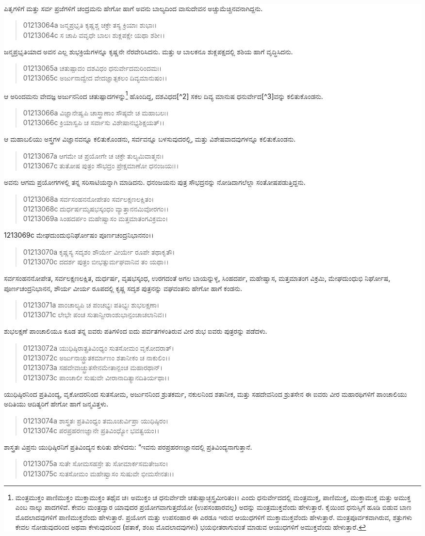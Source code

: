 ಪಿತೃಗಳಿಗೆ ಮತ್ತು ಸರ್ವ ಪ್ರಜೆಗಳಿಗೆ ಚಂದ್ರಮನು ಹೇಗೋ ಹಾಗೆ ಅವನು ಬಾಲ್ಯದಿಂದ ವಾಸುದೇವನ ಅಚ್ಚುಮೆಚ್ಚಿನವನಾಗಿದ್ದನು.

> 01213064a ಜನ್ಮಪ್ರಭೃತಿ ಕೃಷ್ಣಶ್ಚ ಚಕ್ರೇ ತಸ್ಯ ಕ್ರಿಯಾಃ ಶುಭಾಃ।  
01213064c ಸ ಚಾಪಿ ವವೃಧೇ ಬಾಲಃ ಶುಕ್ಲಪಕ್ಷೇ ಯಥಾ ಶಶೀ।।

ಜನ್ಮಪ್ರಭೃತಿಯಾದ ಅವನ ಎಲ್ಲ ಶುಭಕ್ರಿಯೆಗಳನ್ನೂ ಕೃಷ್ಣನೇ ನೆರವೇರಿಸಿದನು. ಮತ್ತು ಆ ಬಾಲಕನೂ ಶುಕ್ಲಪಕ್ಷದಲ್ಲಿ ಶಶಿಯ ಹಾಗೆ ವೃದ್ಧಿಸಿದನು.

> 01213065a ಚತುಷ್ಪಾದಂ ದಶವಿಧಂ ಧನುರ್ವೇದಮರಿಂದಮಃ।   
01213065c ಅರ್ಜುನಾದ್ವೇದ ವೇದಜ್ಞಾತ್ಸಕಲಂ ದಿವ್ಯಮಾನುಷಂ।।

ಆ ಅರಿಂದಮನು ವೇದಜ್ಞ ಅರ್ಜುನನಿಂದ ಚತುಷ್ಪಾದಗಳನ್ನು[^1] ಹೊಂದಿದ್ದ, ದಶವಿಧದ[^2] ಸಕಲ ದಿವ್ಯ ಮಾನುಷ ಧನುರ್ವೇದ[^3]ವನ್ನು ಕಲಿತುಕೊಂಡನು.

> 01213066a ವಿಜ್ಞಾನೇಷ್ವಪಿ ಚಾಸ್ತ್ರಾಣಾಂ ಸೌಷ್ಠವೇ ಚ ಮಹಾಬಲಃ।  
01213066c ಕ್ರಿಯಾಸ್ವಪಿ ಚ ಸರ್ವಾಸು ವಿಶೇಷಾನಭ್ಯಶಿಕ್ಷಯತ್।।

ಆ ಮಹಾಬಲಿಯು ಅಸ್ತ್ರಗಳ ವಿಜ್ಞಾನವನ್ನೂ ಕಲಿತುಕೊಂಡನು, ಸರ್ವವನ್ನೂ ಬಳಸುವುದರಲ್ಲಿ, ಮತ್ತು ವಿಶೇಷವಾದವುಗಳನ್ನೂ ಕಲಿತುಕೊಂಡನು.

> 01213067a ಆಗಮೇ ಚ ಪ್ರಯೋಗೇ ಚ ಚಕ್ರೇ ತುಲ್ಯಮಿವಾತ್ಮನಃ।  
01213067c ತುತೋಷ ಪುತ್ರಂ ಸೌಭದ್ರಂ ಪ್ರೇಕ್ಷಮಾಣೋ ಧನಂಜಯಃ।।

ಅವನು ಆಗಮ ಪ್ರಯೋಗಗಳಲ್ಲಿ ತನ್ನ ಸರಿಸಾಟಿಯನ್ನಾಗಿ ಮಾಡಿದನು. ಧನಂಜಯನು ಪುತ್ರ ಸೌಭದ್ರನನ್ನು ನೋಡಿದಾಗಲೆಲ್ಲಾ ಸಂತೋಷಪಡುತ್ತಿದ್ದನು.

> 01213068a ಸರ್ವಸಂಹನನೋಪೇತಂ ಸರ್ವಲಕ್ಷಣಲಕ್ಷಿತಂ।   
01213068c ದುರ್ಧರ್ಷಮೃಷಭಸ್ಕಂಧಂ ವ್ಯಾತ್ತಾನನಮಿವೋರಗಂ।।  
01213069a ಸಿಂಹದರ್ಪಂ ಮಹೇಷ್ವಾಸಂ ಮತ್ತಮಾತಂಗವಿಕ್ರಮಂ।

1213069c ಮೇಘದುಂದುಭಿನಿರ್ಘೋಷಂ ಪೂರ್ಣಚಂದ್ರನಿಭಾನನಂ।।

> 01213070a ಕೃಷ್ಣಸ್ಯ ಸದೃಶಂ ಶೌರ್ಯೇ ವೀರ್ಯೇ ರೂಪೇ ತಥಾಕೃತೌ।  
01213070c ದದರ್ಶ ಪುತ್ರಂ ಬೀಭತ್ಸುರ್ಮಘವಾನಿವ ತಂ ಯಥಾ।।

ಸರ್ವಸಂಹನನೋಪೇತ, ಸರ್ವಲಕ್ಷಣಲಕ್ಷಿತ, ದುರ್ಧರ್ಷ, ವೃಷಭಸ್ಕಂಧ, ಉರಗದಂತೆ ಅಗಲ ಬಾಯನ್ನುಳ್ಳ, ಸಿಂಹದರ್ಪ, ಮಹೇಷ್ವಾಸ, ಮತ್ತಮಾತಂಗ ವಿಕ್ರಮಿ, ಮೇಘದುಂಧುಭಿ ನಿರ್ಘೋಷ, ಪೂರ್ಣಚಂದ್ರನಿಭಾನನ, ಶೌರ್ಯ ವೀರ್ಯ ರೂಪದಲ್ಲಿ ಕೃಷ್ಣ ಸದೃಶ ಪುತ್ರನನ್ನು ವಘವಂತನು ಹೇಗೋ ಹಾಗೆ ಕಂಡನು.

> 01213071a ಪಾಂಚಾಲ್ಯಪಿ ಚ ಪಂಚಭ್ಯಃ ಪತಿಭ್ಯಃ ಶುಭಲಕ್ಷಣಾ।   
01213071c ಲೇಭೇ ಪಂಚ ಸುತಾನ್ವೀರಾಂಶುಭಾನ್ಪಂಚಾಚಲಾನಿವ।।

ಶುಭಲಕ್ಷಣೆ ಪಾಂಚಾಲಿಯೂ ಕೂಡ ತನ್ನ ಐವರು ಪತಿಗಳಿಂದ ಐದು ಪರ್ವತಗಳಂತಿರುವ ವೀರ ಶುಭ ಐವರು ಪುತ್ರರನ್ನು ಪಡೆದಳು.

> 01213072a ಯುಧಿಷ್ಠಿರಾತ್ಪ್ರತಿವಿಂಧ್ಯಂ ಸುತಸೋಮಂ ವೃಕೋದರಾತ್।  
01213072c ಅರ್ಜುನಾಚ್ಛ್ರುತಕರ್ಮಾಣಂ ಶತಾನೀಕಂ ಚ ನಾಕುಲಿಂ।।  
01213073a ಸಹದೇವಾಚ್ಛ್ರುತಸೇನಮೇತಾನ್ಪಂಚ ಮಹಾರಥಾನ್।  
01213073c ಪಾಂಚಾಲೀ ಸುಷುವೇ ವೀರಾನಾದಿತ್ಯಾನದಿತಿರ್ಯಥಾ।।

ಯುಧಿಷ್ಠಿರನಿಂದ ಪ್ರತಿವಿಂದ್ಯ, ವೃಕೋದರನಿಂದ ಸುತಸೋಮ, ಅರ್ಜುನನಿಂದ ಶ್ರುತಕರ್ಮ, ನಕುಲನಿಂದ ಶತಾನೀಕ, ಮತ್ತು ಸಹದೇವನಿಂದ ಶ್ರುತಸೇನ ಈ ಐವರು ವೀರ ಮಹಾರಥಿಗಳಿಗೆ ಪಾಂಚಾಲಿಯು ಅದಿತಿಯು ಆದಿತ್ಯರಿಗೆ ಹೇಗೋ ಹಾಗೆ ಜನ್ಮವಿತ್ತಳು.

> 01213074a ಶಾಸ್ತ್ರತಃ ಪ್ರತಿವಿಂಧ್ಯಂ ತಮೂಚುರ್ವಿಪ್ರಾ ಯುಧಿಷ್ಠಿರಂ।  
01213074c ಪರಪ್ರಹರಣಜ್ಞಾನೇ ಪ್ರತಿವಿಂಧ್ಯೋ ಭವತ್ವಯಂ।।

ಶಾಸ್ತ್ರತಃ ವಿಪ್ರನು ಯುಧಿಷ್ಠಿರನಿಗೆ ಪ್ರತಿವಿಂದ್ಯನ ಕುರಿತು ಹೇಳಿದನು: “ಇವನು ಪರಪ್ರಹರಣಜ್ಞಾನದಲ್ಲಿ ಪ್ರತಿವಿಂದ್ಯನಾಗುತ್ತಾನೆ.

> 01213075a ಸುತೇ ಸೋಮಸಹಸ್ರೇ ತು ಸೋಮಾರ್ಕಸಮತೇಜಸಂ।  
01213075c ಸುತಸೋಮಂ ಮಹೇಷ್ವಾಸಂ ಸುಷುವೇ ಭೀಮಸೇನತಃ।।


[^1]: ಮಂತ್ರಮುಕ್ತಂ ಪಾಣಿಮುಕ್ತಂ ಮುಕ್ತಾಮುಕ್ತಂ ತಥೈವ ಚ। ಅಮುಕ್ತಂ ಚ ಧನುರ್ವೇದೇ ಚತುಷ್ಪಾಚ್ಛಸ್ತ್ರಮೀರಿತಂ।। ಎಂದು ಧನುರ್ವೇದದಲ್ಲಿ ಮಂತ್ರಮುಕ್ತ, ಪಾಣಿಮುಕ್ತ, ಮುಕ್ತಾಮುಕ್ತ ಮತ್ತು ಅಮುಕ್ತ ಎಂಬ ನಾಲ್ಕು ಪಾದಗಳಿವೆ. ಕೇವಲ ಮಂತ್ರದ್ವಾರ ಯಾವುದರ ಪ್ರಯೋಗವಾಗುತ್ತದೆಯೋ (ಉಪಸಂಹಾರವಲ್ಲ) ಅದನ್ನು ಮಂತ್ರಮುಕ್ತವೆಂದು ಹೇಳುತ್ತಾರೆ. ಕೈಯಿಂದ ಧನುಸ್ಸಿಗೆ ಹೂಡಿ ಬಿಡುವ ಬಾಣ ಮೊದಲಾದವುಗಳಿಗೆ ಪಾಣಿಮುಕ್ತವೆಂದು ಹೇಳುತ್ತಾರೆ. ಪ್ರಯೋಗ ಮತ್ತು ಉಪಸಂಹಾರ ಈ ಎರಡೂ ಇರುವ ಆಯುಧಗಳಿಗೆ ಮುಕ್ತಾಮುಕ್ತವೆಂದು ಹೇಳುತ್ತಾರೆ. ಮಂತ್ರಪೂರ್ವಕವಾಗಿರುವ, ಶತ್ರುಗಳು ಕೇವಲ ನೋಡುವುದರಿಂದ ಅಥವಾ ಕೇಳುವುದರಿಂದ (ಪತಾಕೆ, ಶಂಖ ಮೊದಲಾದವುಗಳು) ಭಯಭೀತರಾಗುವಂತೆ ಮಾಡುವ ಆಯುಧಗಳಿಗೆ ಅಮುಕ್ತವೆಂದು ಹೇಳುತ್ತಾರೆ.